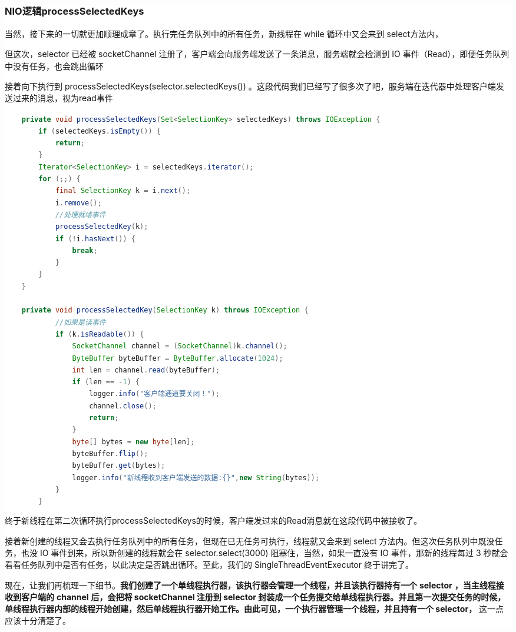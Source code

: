 ### NIO逻辑processSelectedKeys

当然，接下来的一切就更加顺理成章了。执行完任务队列中的所有任务，新线程在 while 循环中又会来到 select方法内，

但这次，selector 已经被 socketChannel 注册了，客户端会向服务端发送了一条消息，服务端就会检测到 IO 事件（Read），即便任务队列中没有任务，也会跳出循环

接着向下执行到 processSelectedKeys(selector.selectedKeys()) 。这段代码我们已经写了很多次了吧，服务端在迭代器中处理客户端发送过来的消息，视为read事件

```java
    private void processSelectedKeys(Set<SelectionKey> selectedKeys) throws IOException {
        if (selectedKeys.isEmpty()) {
            return;
        }
        Iterator<SelectionKey> i = selectedKeys.iterator();
        for (;;) {
            final SelectionKey k = i.next();
            i.remove();
            //处理就绪事件
            processSelectedKey(k);
            if (!i.hasNext()) {
                break;
            }
        }
    }

    private void processSelectedKey(SelectionKey k) throws IOException {
            //如果是读事件
            if (k.isReadable()) {
                SocketChannel channel = (SocketChannel)k.channel();
                ByteBuffer byteBuffer = ByteBuffer.allocate(1024);
                int len = channel.read(byteBuffer);
                if (len == -1) {
                    logger.info("客户端通道要关闭！");
                    channel.close();
                    return;
                }
                byte[] bytes = new byte[len];
                byteBuffer.flip();
                byteBuffer.get(bytes);
                logger.info("新线程收到客户端发送的数据:{}",new String(bytes));
            }
        }

```

终于新线程在第二次循环执行processSelectedKeys的时候，客户端发过来的Read消息就在这段代码中被接收了。

接着新创建的线程又会去执行任务队列中的所有任务，但现在已无任务可执行，线程就又会来到 select 方法内。但这次任务队列中既没任务，也没 IO 事件到来，所以新创建的线程就会在 selector.select(3000) 阻塞住，当然，如果一直没有 IO 事件，那新的线程每过 3 秒就会看看任务队列中是否有任务，以此决定是否跳出循环。至此，我们的 SingleThreadEventExecutor 终于讲完了。

现在，让我们再梳理一下细节。**我们创建了一个单线程执行器，该执行器会管理一个线程，并且该执行器持有一个** **selector** **，当主线程接收到客户端的** **channel** **后，会把将 socketChannel 注册到 selector 封装成一个任务提交给单线程执行器。并且第一次提交任务的时候，单线程执行器内部的线程开始创建，然后单线程执行器开始工作。由此可见，一个执行器管理一个线程，并且持有一个 selector，** 这一点应该十分清楚了。
